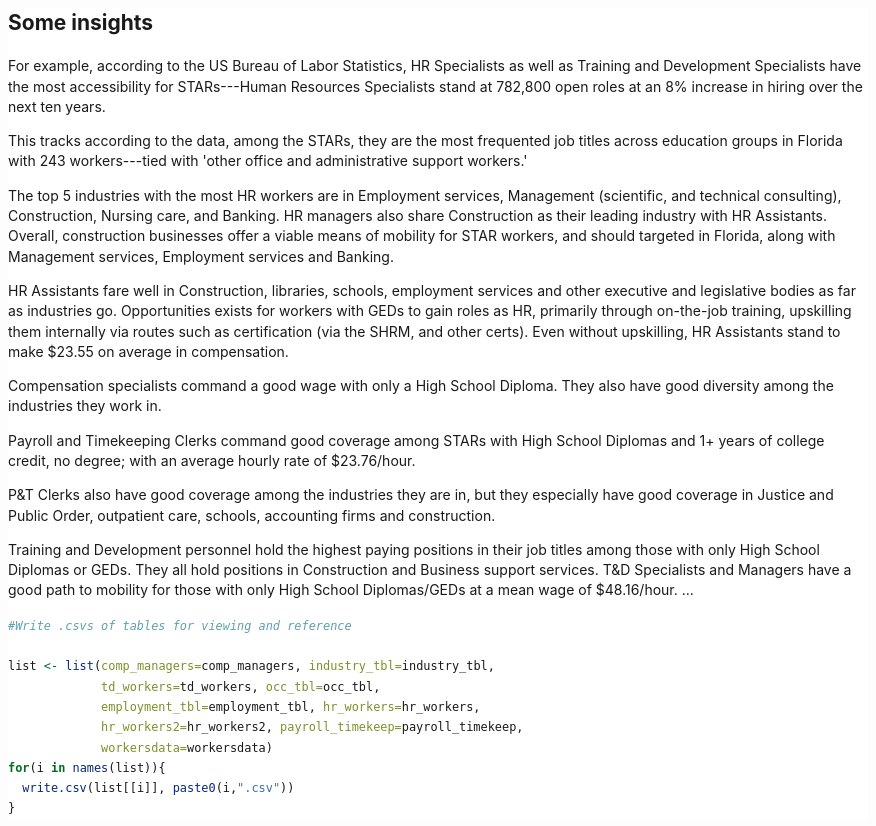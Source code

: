 ## Some insights

For example, according to the US Bureau of Labor Statistics, HR
Specialists as well as Training and Development Specialists have the
most accessibility for STARs---Human Resources Specialists stand at
782,800 open roles at an 8% increase in hiring over the next ten years.

This tracks according to the data, among the STARs, they are the most
frequented job titles across education groups in Florida with 243
workers---tied with 'other office and administrative support workers.'

The top 5 industries with the most HR workers are in Employment
services, Management (scientific, and technical consulting),
Construction, Nursing care, and Banking. HR managers also share
Construction as their leading industry with HR Assistants. Overall,
construction businesses offer a viable means of mobility for STAR
workers, and should targeted in Florida, along with Management services,
Employment services and Banking.

HR Assistants fare well in Construction, libraries, schools, employment
services and other executive and legislative bodies as far as industries
go. Opportunities exists for workers with GEDs to gain roles as HR,
primarily through on-the-job training, upskilling them internally via
routes such as certification (via the SHRM, and other certs). Even
without upskilling, HR Assistants stand to make \$23.55 on average in
compensation.

Compensation specialists command a good wage with only a High School
Diploma. They also have good diversity among the industries they work
in. 

Payroll and Timekeeping Clerks command good coverage among STARs with
High School Diplomas and 1+ years of college credit, no degree; with an
average hourly rate of \$23.76/hour.

P&T Clerks also have good coverage among the industries they are in, but
they especially have good coverage in Justice and Public Order,
outpatient care, schools, accounting firms and construction. 

Training and Development personnel hold the highest paying positions in their job
titles among those with only High School Diplomas or GEDs. They all hold
positions in Construction and Business support services. T&D Specialists
and Managers have a good path to mobility for those with only High
School Diplomas/GEDs at a mean wage of \$48.16/hour.
...

``` r
#Write .csvs of tables for viewing and reference 

list <- list(comp_managers=comp_managers, industry_tbl=industry_tbl, 
             td_workers=td_workers, occ_tbl=occ_tbl, 
             employment_tbl=employment_tbl, hr_workers=hr_workers, 
             hr_workers2=hr_workers2, payroll_timekeep=payroll_timekeep, 
             workersdata=workersdata)
for(i in names(list)){
  write.csv(list[[i]], paste0(i,".csv"))
}
```
